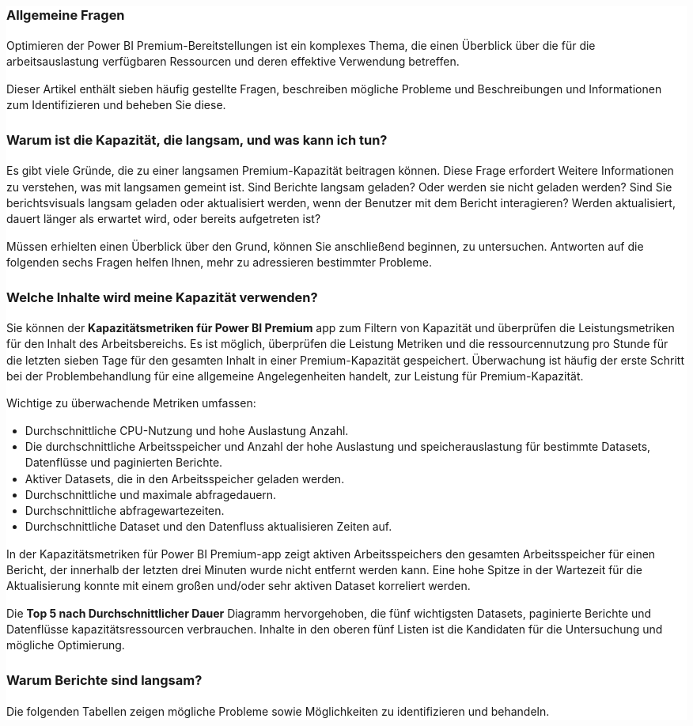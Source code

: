 ### <a name="addressing-common-questions"></a>Allgemeine Fragen

Optimieren der Power BI Premium-Bereitstellungen ist ein komplexes Thema, die einen Überblick über die für die arbeitsauslastung verfügbaren Ressourcen und deren effektive Verwendung betreffen.

Dieser Artikel enthält sieben häufig gestellte Fragen, beschreiben mögliche Probleme und Beschreibungen und Informationen zum Identifizieren und beheben Sie diese.

### <a name="why-is-the-capacity-slow-and-what-can-i-do"></a>Warum ist die Kapazität, die langsam, und was kann ich tun?

Es gibt viele Gründe, die zu einer langsamen Premium-Kapazität beitragen können. Diese Frage erfordert Weitere Informationen zu verstehen, was mit langsamen gemeint ist. Sind Berichte langsam geladen? Oder werden sie nicht geladen werden? Sind Sie berichtsvisuals langsam geladen oder aktualisiert werden, wenn der Benutzer mit dem Bericht interagieren? Werden aktualisiert, dauert länger als erwartet wird, oder bereits aufgetreten ist?

Müssen erhielten einen Überblick über den Grund, können Sie anschließend beginnen, zu untersuchen. Antworten auf die folgenden sechs Fragen helfen Ihnen, mehr zu adressieren bestimmter Probleme.

### <a name="what-content-is-using-up-my-capacity"></a>Welche Inhalte wird meine Kapazität verwenden?

Sie können der **Kapazitätsmetriken für Power BI Premium** app zum Filtern von Kapazität und überprüfen die Leistungsmetriken für den Inhalt des Arbeitsbereichs. Es ist möglich, überprüfen die Leistung Metriken und die ressourcennutzung pro Stunde für die letzten sieben Tage für den gesamten Inhalt in einer Premium-Kapazität gespeichert. Überwachung ist häufig der erste Schritt bei der Problembehandlung für eine allgemeine Angelegenheiten handelt, zur Leistung für Premium-Kapazität.

Wichtige zu überwachende Metriken umfassen:

- Durchschnittliche CPU-Nutzung und hohe Auslastung Anzahl.
- Die durchschnittliche Arbeitsspeicher und Anzahl der hohe Auslastung und speicherauslastung für bestimmte Datasets, Datenflüsse und paginierten Berichte.
- Aktiver Datasets, die in den Arbeitsspeicher geladen werden.
- Durchschnittliche und maximale abfragedauern.
- Durchschnittliche abfragewartezeiten.
- Durchschnittliche Dataset und den Datenfluss aktualisieren Zeiten auf.

In der Kapazitätsmetriken für Power BI Premium-app zeigt aktiven Arbeitsspeichers den gesamten Arbeitsspeicher für einen Bericht, der innerhalb der letzten drei Minuten wurde nicht entfernt werden kann. Eine hohe Spitze in der Wartezeit für die Aktualisierung konnte mit einem großen und/oder sehr aktiven Dataset korreliert werden.

Die **Top 5 nach Durchschnittlicher Dauer** Diagramm hervorgehoben, die fünf wichtigsten Datasets, paginierte Berichte und Datenflüsse kapazitätsressourcen verbrauchen. Inhalte in den oberen fünf Listen ist die Kandidaten für die Untersuchung und mögliche Optimierung.

### <a name="why-are-reports-slow"></a>Warum Berichte sind langsam?

Die folgenden Tabellen zeigen mögliche Probleme sowie Möglichkeiten zu identifizieren und behandeln.
